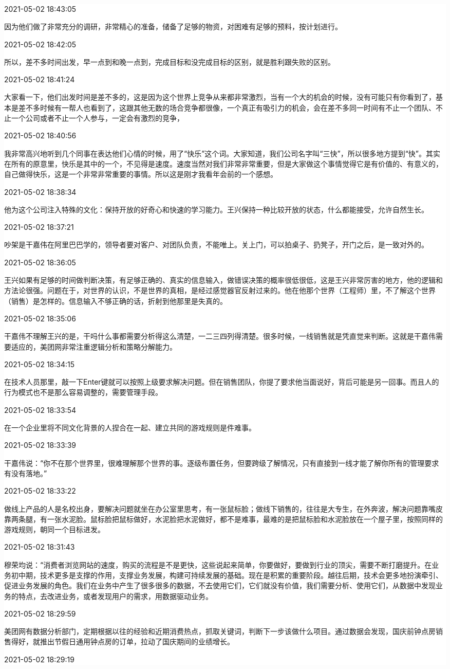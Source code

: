 2021-05-02 18:43:05

因为他们做了非常充分的调研，非常精心的准备，储备了足够的物资，对困难有足够的预料，按计划进行。

2021-05-02 18:42:05

所以，差不多时间出发，早一点到和晚一点到，完成目标和没完成目标的区别，就是胜利跟失败的区别。

2021-05-02 18:41:24

大家看一下，他们出发时间是差不多的，这是因为这个世界上竞争从来都非常激烈，当有一个大的机会的时候，没有可能只有你看到了，基本是差不多时候有一帮人也看到了，这跟其他无数的场合竞争都很像，一个真正有吸引力的机会，会在差不多同一时间有不止一个团队、不止一个公司或者不止一个人参与，一定会有激烈的竞争，

2021-05-02 18:40:56

我非常高兴地听到几个同事在表达他们心情的时候，用了“快乐”这个词。大家知道，我们公司名字叫“三快”，所以很多地方提到“快”。其实在所有的原意里，快乐是其中的一个，不见得是速度。速度当然对我们非常非常重要，但是大家做这个事情觉得它是有价值的、有意义的，自己做得快乐，这是一个非常非常重要的事情。所以这是刚才我看年会前的一个感想。

2021-05-02 18:38:34

他为这个公司注入特殊的文化：保持开放的好奇心和快速的学习能力。王兴保持一种比较开放的状态，什么都能接受，允许自然生长。

2021-05-02 18:37:21

吵架是干嘉伟在阿里巴巴学的，领导者要对客户、对团队负责，不能唯上。关上门，可以拍桌子、扔凳子，开门之后，是一致对外的。

2021-05-02 18:36:05

王兴如果有足够的时间做判断决策，有足够正确的、真实的信息输入，做错误决策的概率很低很低，这是王兴非常厉害的地方，他的逻辑和方法论很强。问题在于，对世界的认识，不是世界的真相，是经过感觉器官反射过来的。他在他那个世界（工程师）里，不了解这个世界（销售）是怎样的。信息输入不够正确的话，折射到他那里是失真的。

2021-05-02 18:35:06

干嘉伟不理解王兴的是，干吗什么事都需要分析得这么清楚，一二三四列得清楚。很多时候，一线销售就是凭直觉来判断。这就是干嘉伟需要适应的，美团网非常注重逻辑分析和策略分解能力。

2021-05-02 18:34:15

在技术人员那里，敲一下Enter键就可以按照上级要求解决问题。但在销售团队，你提了要求他当面说好，背后可能是另一回事。而且人的行为模式也不是那么容易调整的，需要管理手段。

2021-05-02 18:33:54

在一个企业里将不同文化背景的人捏合在一起、建立共同的游戏规则是件难事。

2021-05-02 18:33:39

干嘉伟说：“你不在那个世界里，很难理解那个世界的事。逐级布置任务，但要跨级了解情况，只有直接到一线才能了解你所有的管理要求有没有落地。”

2021-05-02 18:33:22

做线上产品的人是名校出身，要解决问题就坐在办公室里思考，有一张鼠标脸；做线下销售的，往往是大专生，在外奔波，解决问题靠嘴皮靠两条腿，有一张水泥脸。鼠标脸把鼠标做好，水泥脸把水泥做好，都不是难事，最难的是把鼠标脸和水泥脸放在一个屋子里，按照同样的游戏规则，朝同一个目标进发。

2021-05-02 18:31:43

穆荣均说：“消费者浏览网站的速度，购买的流程是不是更快，这些说起来简单，你要做好，要做到行业的顶尖，需要不断打磨提升。在业务初中期，技术更多是支撑的作用，支撑业务发展，构建可持续发展的基础。现在是积累的重要阶段。越往后期，技术会更多地扮演牵引、促进业务发展的角色。我们在业务中产生了很多很多的数据，不去使用它们，它们就没有价值，我们需要分析、使用它们，从数据中发现业务的特点，去改进业务，或者发现用户的需求，用数据驱动业务。

2021-05-02 18:29:59

美团网有数据分析部门，定期根据以往的经验和近期消费热点，抓取关键词，判断下一步该做什么项目。通过数据会发现，国庆前钟点房销售得好，就推出节假日通用钟点房的订单，拉动了国庆期间的业绩增长。

2021-05-02 18:29:19

